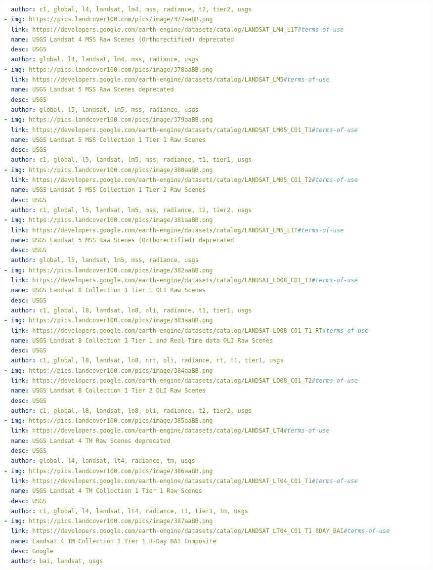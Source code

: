 ```yaml
  author: c1, global, l4, landsat, lm4, mss, radiance, t2, tier2, usgs
- img: https://pics.landcover100.com/pics/image/377aaBB.png
  link: https://developers.google.com/earth-engine/datasets/catalog/LANDSAT_LM4_L1T#terms-of-use
  name: USGS Landsat 4 MSS Raw Scenes (Orthorectified) deprecated
  desc: USGS
  author: global, l4, landsat, lm4, mss, radiance, usgs
- img: https://pics.landcover100.com/pics/image/378aaBB.png
  link: https://developers.google.com/earth-engine/datasets/catalog/LANDSAT_LM5#terms-of-use
  name: USGS Landsat 5 MSS Raw Scenes deprecated
  desc: USGS
  author: global, l5, landsat, lm5, mss, radiance, usgs
- img: https://pics.landcover100.com/pics/image/379aaBB.png
  link: https://developers.google.com/earth-engine/datasets/catalog/LANDSAT_LM05_C01_T1#terms-of-use
  name: USGS Landsat 5 MSS Collection 1 Tier 1 Raw Scenes
  desc: USGS
  author: c1, global, l5, landsat, lm5, mss, radiance, t1, tier1, usgs
- img: https://pics.landcover100.com/pics/image/380aaBB.png
  link: https://developers.google.com/earth-engine/datasets/catalog/LANDSAT_LM05_C01_T2#terms-of-use
  name: USGS Landsat 5 MSS Collection 1 Tier 2 Raw Scenes
  desc: USGS
  author: c1, global, l5, landsat, lm5, mss, radiance, t2, tier2, usgs
- img: https://pics.landcover100.com/pics/image/381aaBB.png
  link: https://developers.google.com/earth-engine/datasets/catalog/LANDSAT_LM5_L1T#terms-of-use
  name: USGS Landsat 5 MSS Raw Scenes (Orthorectified) deprecated
  desc: USGS
  author: global, l5, landsat, lm5, mss, radiance, usgs
- img: https://pics.landcover100.com/pics/image/382aaBB.png
  link: https://developers.google.com/earth-engine/datasets/catalog/LANDSAT_LO08_C01_T1#terms-of-use
  name: USGS Landsat 8 Collection 1 Tier 1 OLI Raw Scenes
  desc: USGS
  author: c1, global, l8, landsat, lo8, oli, radiance, t1, tier1, usgs
- img: https://pics.landcover100.com/pics/image/383aaBB.png
  link: https://developers.google.com/earth-engine/datasets/catalog/LANDSAT_LO08_C01_T1_RT#terms-of-use
  name: USGS Landsat 8 Collection 1 Tier 1 and Real-Time data OLI Raw Scenes
  desc: USGS
  author: c1, global, l8, landsat, lo8, nrt, oli, radiance, rt, t1, tier1, usgs
- img: https://pics.landcover100.com/pics/image/384aaBB.png
  link: https://developers.google.com/earth-engine/datasets/catalog/LANDSAT_LO08_C01_T2#terms-of-use
  name: USGS Landsat 8 Collection 1 Tier 2 OLI Raw Scenes
  desc: USGS
  author: c1, global, l8, landsat, lo8, oli, radiance, t2, tier2, usgs
- img: https://pics.landcover100.com/pics/image/385aaBB.png
  link: https://developers.google.com/earth-engine/datasets/catalog/LANDSAT_LT4#terms-of-use
  name: USGS Landsat 4 TM Raw Scenes deprecated
  desc: USGS
  author: global, l4, landsat, lt4, radiance, tm, usgs
- img: https://pics.landcover100.com/pics/image/386aaBB.png
  link: https://developers.google.com/earth-engine/datasets/catalog/LANDSAT_LT04_C01_T1#terms-of-use
  name: USGS Landsat 4 TM Collection 1 Tier 1 Raw Scenes
  desc: USGS
  author: c1, global, l4, landsat, lt4, radiance, t1, tier1, tm, usgs
- img: https://pics.landcover100.com/pics/image/387aaBB.png
  link: https://developers.google.com/earth-engine/datasets/catalog/LANDSAT_LT04_C01_T1_8DAY_BAI#terms-of-use
  name: Landsat 4 TM Collection 1 Tier 1 8-Day BAI Composite
  desc: Google
  author: bai, landsat, usgs
```